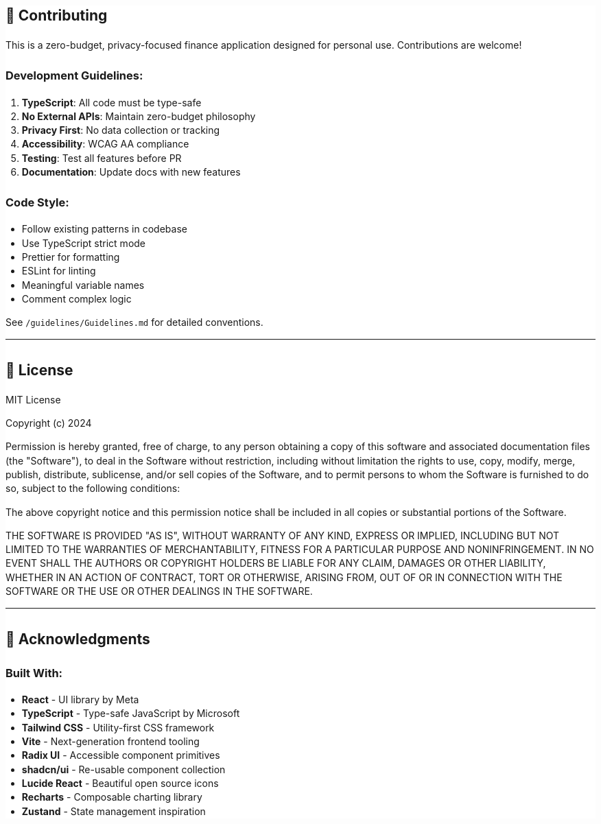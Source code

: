 
## 🤝 Contributing

This is a zero-budget, privacy-focused finance application designed for personal use. Contributions are welcome!

### Development Guidelines:

1. **TypeScript**: All code must be type-safe
2. **No External APIs**: Maintain zero-budget philosophy
3. **Privacy First**: No data collection or tracking
4. **Accessibility**: WCAG AA compliance
5. **Testing**: Test all features before PR
6. **Documentation**: Update docs with new features

### Code Style:
- Follow existing patterns in codebase
- Use TypeScript strict mode
- Prettier for formatting
- ESLint for linting
- Meaningful variable names
- Comment complex logic

See `/guidelines/Guidelines.md` for detailed conventions.

---

## 📝 License

MIT License

Copyright (c) 2024

Permission is hereby granted, free of charge, to any person obtaining a copy of this software and associated documentation files (the "Software"), to deal in the Software without restriction, including without limitation the rights to use, copy, modify, merge, publish, distribute, sublicense, and/or sell copies of the Software, and to permit persons to whom the Software is furnished to do so, subject to the following conditions:

The above copyright notice and this permission notice shall be included in all copies or substantial portions of the Software.

THE SOFTWARE IS PROVIDED "AS IS", WITHOUT WARRANTY OF ANY KIND, EXPRESS OR IMPLIED, INCLUDING BUT NOT LIMITED TO THE WARRANTIES OF MERCHANTABILITY, FITNESS FOR A PARTICULAR PURPOSE AND NONINFRINGEMENT. IN NO EVENT SHALL THE AUTHORS OR COPYRIGHT HOLDERS BE LIABLE FOR ANY CLAIM, DAMAGES OR OTHER LIABILITY, WHETHER IN AN ACTION OF CONTRACT, TORT OR OTHERWISE, ARISING FROM, OUT OF OR IN CONNECTION WITH THE SOFTWARE OR THE USE OR OTHER DEALINGS IN THE SOFTWARE.

---

## 🙏 Acknowledgments

### Built With:
- **React** - UI library by Meta
- **TypeScript** - Type-safe JavaScript by Microsoft
- **Tailwind CSS** - Utility-first CSS framework
- **Vite** - Next-generation frontend tooling
- **Radix UI** - Accessible component primitives
- **shadcn/ui** - Re-usable component collection
- **Lucide React** - Beautiful open source icons
- **Recharts** - Composable charting library
- **Zustand** - State management inspiration
